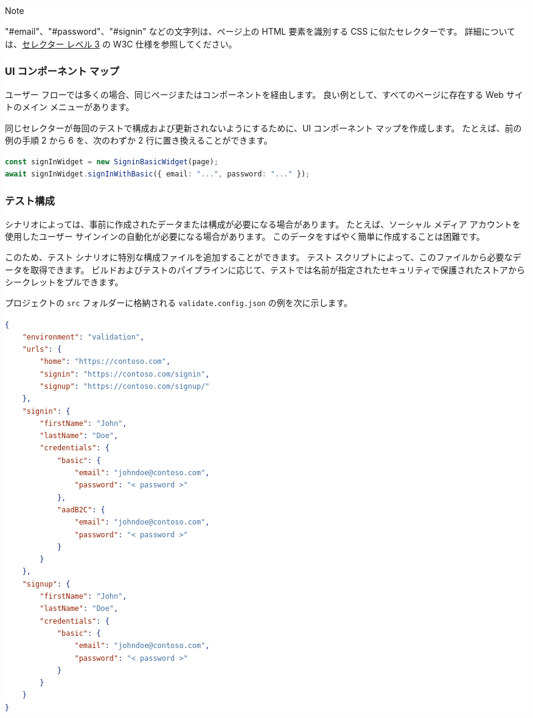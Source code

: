 ```typescript
```

> [!NOTE]
> "#email"、"#password"、"#signin" などの文字列は、ページ上の HTML 要素を識別する CSS に似たセレクターです。 詳細については、[セレクター レベル 3](https://www.w3.org/TR/selectors-3/) の W3C 仕様を参照してください。

### <a name="ui-component-maps"></a>UI コンポーネント マップ

ユーザー フローでは多くの場合、同じページまたはコンポーネントを経由します。 良い例として、すべてのページに存在する Web サイトのメイン メニューがあります。 

同じセレクターが毎回のテストで構成および更新されないようにするために、UI コンポーネント マップを作成します。 たとえば、前の例の手順 2 から 6 を、次のわずか 2 行に置き換えることができます。

```typescript
const signInWidget = new SigninBasicWidget(page);
await signInWidget.signInWithBasic({ email: "...", password: "..." });
```

### <a name="test-configuration"></a>テスト構成

シナリオによっては、事前に作成されたデータまたは構成が必要になる場合があります。 たとえば、ソーシャル メディア アカウントを使用したユーザー サインインの自動化が必要になる場合があります。 このデータをすばやく簡単に作成することは困難です。

このため、テスト シナリオに特別な構成ファイルを追加することができます。 テスト スクリプトによって、このファイルから必要なデータを取得できます。 ビルドおよびテストのパイプラインに応じて、テストでは名前が指定されたセキュリティで保護されたストアからシークレットをプルできます。

プロジェクトの `src` フォルダーに格納される `validate.config.json` の例を次に示します。

```json
{
    "environment": "validation",
    "urls": {
        "home": "https://contoso.com",
        "signin": "https://contoso.com/signin",
        "signup": "https://contoso.com/signup/"
    },
    "signin": {
        "firstName": "John",
        "lastName": "Doe",
        "credentials": {
            "basic": {
                "email": "johndoe@contoso.com",
                "password": "< password >"
            },
            "aadB2C": {
                "email": "johndoe@contoso.com",
                "password": "< password >"
            }
        }
    },
    "signup": {
        "firstName": "John",
        "lastName": "Doe",
        "credentials": {
            "basic": {
                "email": "johndoe@contoso.com",
                "password": "< password >"
            }
        }
    }
}

```
